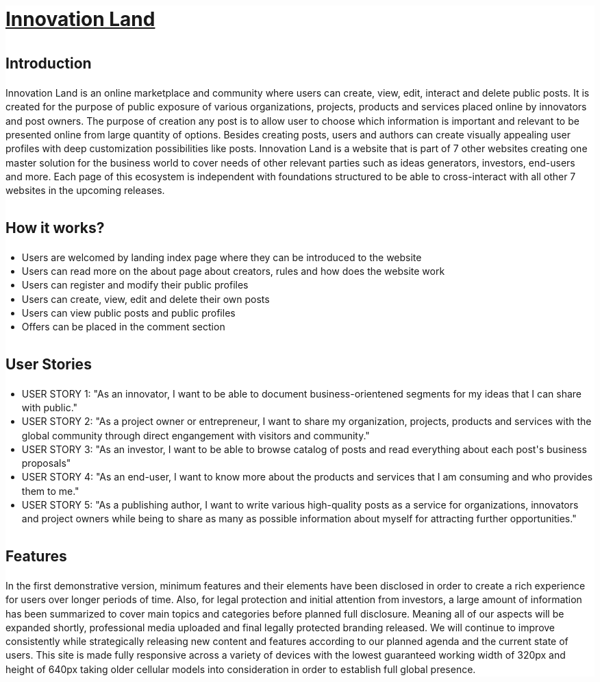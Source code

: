 # [Innovation Land](https://innovation-land.herokuapp.com/) 

## Introduction
Innovation Land is an online marketplace and community where users can create, view, edit, interact and delete public posts. It is created for the purpose of public exposure of various organizations, projects, products and services placed online by innovators and post owners. The purpose of creation any post is to allow user to choose which information is important and relevant to be presented online from large quantity of options. Besides creating posts, users and authors can create visually appealing user profiles with deep customization possibilities like posts. Innovation Land is a website that is part of 7 other websites creating one master solution for the business world to cover needs of other relevant parties such as ideas generators, investors, end-users and more. Each page of this ecosystem is independent with foundations structured to be able to cross-interact with all other 7 websites in the upcoming releases.

## How it works?

- Users are welcomed by landing index page where they can be introduced to the website
- Users can read more on the about page about creators, rules and how does the website work
- Users can register and modify their public profiles
- Users can create, view, edit and delete their own posts
- Users can view public posts and public profiles
- Offers can be placed in the comment section 


## User Stories

- USER STORY 1: "As an innovator, I want to be able to document business-orientened segments for my ideas that I can share with public."
- USER STORY 2: "As a project owner or entrepreneur, I want to share my organization, projects, products and services with the global 
community through direct engangement with visitors and community."
- USER STORY 3: "As an investor, I want to be able to browse catalog of posts and read everything about each post's business proposals"
- USER STORY 4: "As an end-user, I want to know more about the products and services that I am consuming and who provides them to me."
- USER STORY 5: "As a publishing author, I want to write various high-quality posts as a service for organizations, innovators and project owners while being to share as many as possible information about myself for attracting further opportunities."

## Features 

In the first demonstrative version, minimum features and their elements have been disclosed in order to create a rich experience for users over longer periods of time. Also, for legal protection and initial attention from investors, a large amount of information has been summarized to cover main topics and categories before planned full disclosure. Meaning all of our aspects will be expanded shortly, professional media uploaded and final legally protected branding released. We will continue to improve consistently while strategically releasing new content and features according to our planned agenda and the current state of users. This site is made fully responsive across a variety of devices with the lowest guaranteed working width of 320px and height of 640px taking older cellular models into consideration in order to establish full global presence.
